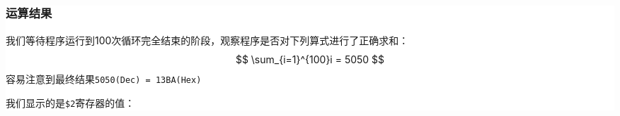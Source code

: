 ### 运算结果

我们等待程序运行到100次循环完全结束的阶段，观察程序是否对下列算式进行了正确求和：
$$
\sum_{i=1}^{100}i = 5050
$$
容易注意到最终结果`5050(Dec) = 13BA(Hex)`

我们显示的是`$2`寄存器的值：
